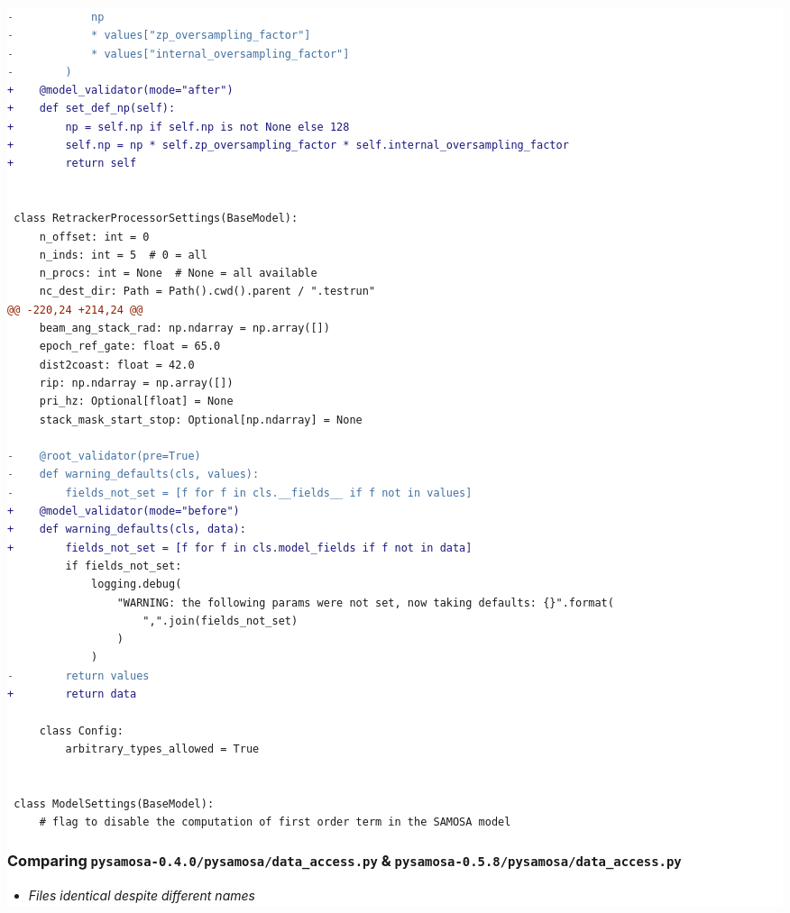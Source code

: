 ```diff
-            np
-            * values["zp_oversampling_factor"]
-            * values["internal_oversampling_factor"]
-        )
+    @model_validator(mode="after")
+    def set_def_np(self):
+        np = self.np if self.np is not None else 128
+        self.np = np * self.zp_oversampling_factor * self.internal_oversampling_factor
+        return self
 
 
 class RetrackerProcessorSettings(BaseModel):
     n_offset: int = 0
     n_inds: int = 5  # 0 = all
     n_procs: int = None  # None = all available
     nc_dest_dir: Path = Path().cwd().parent / ".testrun"
@@ -220,24 +214,24 @@
     beam_ang_stack_rad: np.ndarray = np.array([])
     epoch_ref_gate: float = 65.0
     dist2coast: float = 42.0
     rip: np.ndarray = np.array([])
     pri_hz: Optional[float] = None
     stack_mask_start_stop: Optional[np.ndarray] = None
 
-    @root_validator(pre=True)
-    def warning_defaults(cls, values):
-        fields_not_set = [f for f in cls.__fields__ if f not in values]
+    @model_validator(mode="before")
+    def warning_defaults(cls, data):
+        fields_not_set = [f for f in cls.model_fields if f not in data]
         if fields_not_set:
             logging.debug(
                 "WARNING: the following params were not set, now taking defaults: {}".format(
                     ",".join(fields_not_set)
                 )
             )
-        return values
+        return data
 
     class Config:
         arbitrary_types_allowed = True
 
 
 class ModelSettings(BaseModel):
     # flag to disable the computation of first order term in the SAMOSA model
```

### Comparing `pysamosa-0.4.0/pysamosa/data_access.py` & `pysamosa-0.5.8/pysamosa/data_access.py`

 * *Files identical despite different names*
